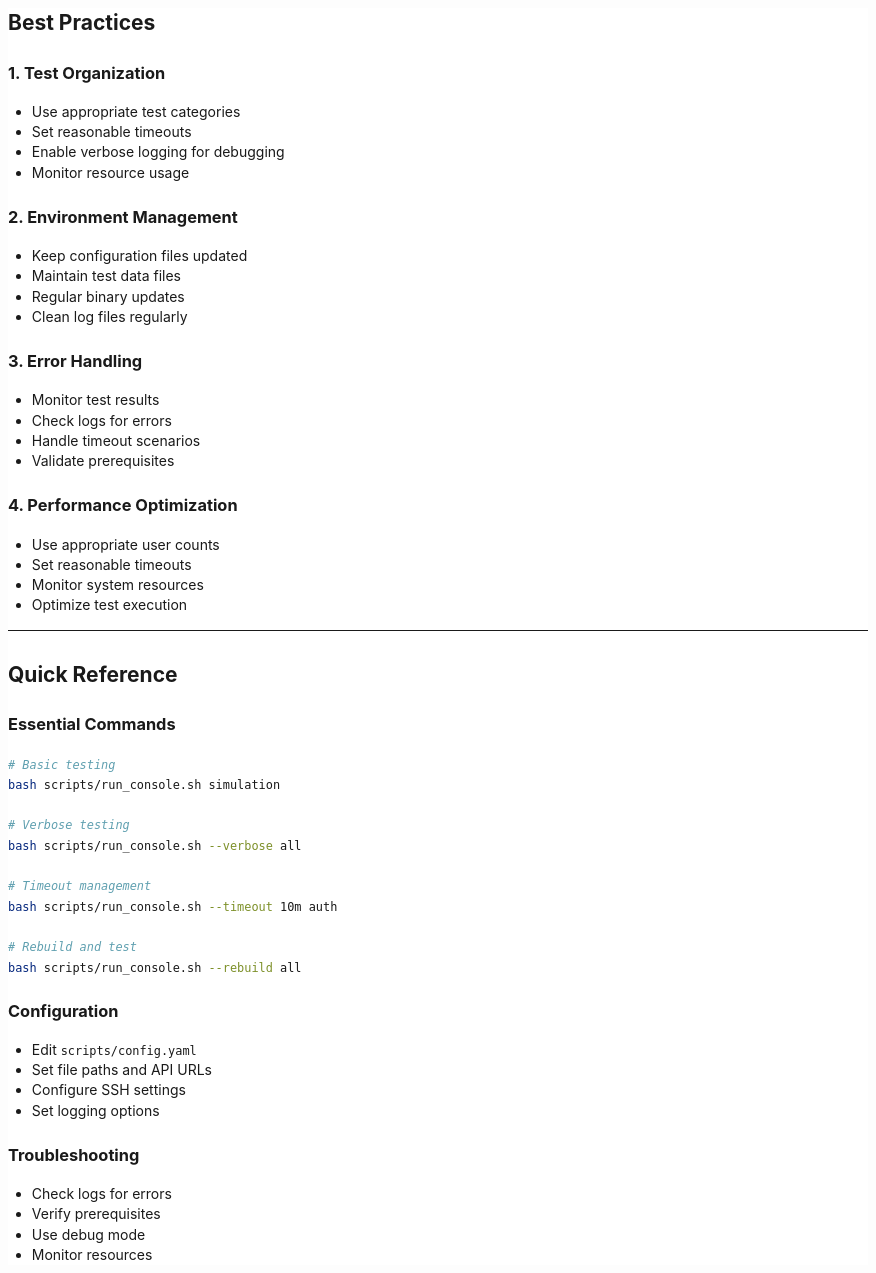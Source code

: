 ## Best Practices

### 1. Test Organization
- Use appropriate test categories
- Set reasonable timeouts
- Enable verbose logging for debugging
- Monitor resource usage

### 2. Environment Management
- Keep configuration files updated
- Maintain test data files
- Regular binary updates
- Clean log files regularly

### 3. Error Handling
- Monitor test results
- Check logs for errors
- Handle timeout scenarios
- Validate prerequisites

### 4. Performance Optimization
- Use appropriate user counts
- Set reasonable timeouts
- Monitor system resources
- Optimize test execution

---

## Quick Reference

### Essential Commands
```bash
# Basic testing
bash scripts/run_console.sh simulation

# Verbose testing
bash scripts/run_console.sh --verbose all

# Timeout management
bash scripts/run_console.sh --timeout 10m auth

# Rebuild and test
bash scripts/run_console.sh --rebuild all
```

### Configuration
- Edit `scripts/config.yaml`
- Set file paths and API URLs
- Configure SSH settings
- Set logging options

### Troubleshooting
- Check logs for errors
- Verify prerequisites
- Use debug mode
- Monitor resources
